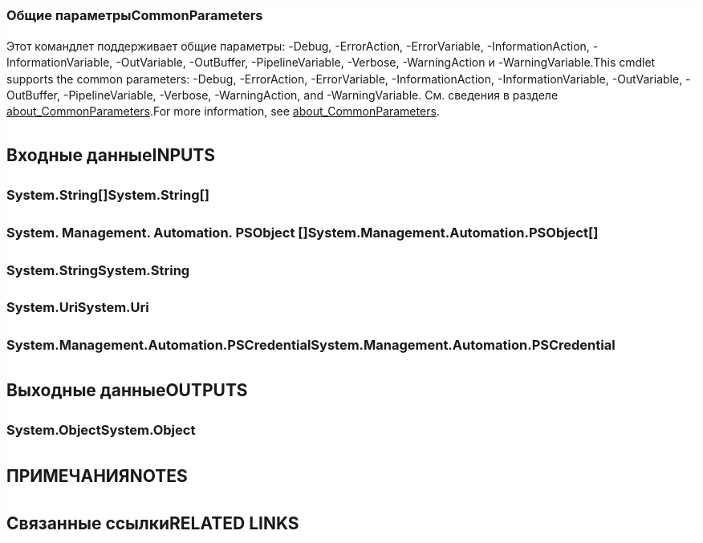 ### <span data-ttu-id="30c38-185">Общие параметры</span><span class="sxs-lookup"><span data-stu-id="30c38-185">CommonParameters</span></span>

<span data-ttu-id="30c38-186">Этот командлет поддерживает общие параметры: -Debug, -ErrorAction, -ErrorVariable, -InformationAction, -InformationVariable, -OutVariable, -OutBuffer, -PipelineVariable, -Verbose, -WarningAction и -WarningVariable.</span><span class="sxs-lookup"><span data-stu-id="30c38-186">This cmdlet supports the common parameters: -Debug, -ErrorAction, -ErrorVariable, -InformationAction, -InformationVariable, -OutVariable, -OutBuffer, -PipelineVariable, -Verbose, -WarningAction, and -WarningVariable.</span></span> <span data-ttu-id="30c38-187">См. сведения в разделе [about_CommonParameters](https://go.microsoft.com/fwlink/?LinkID=113216).</span><span class="sxs-lookup"><span data-stu-id="30c38-187">For more information, see [about_CommonParameters](https://go.microsoft.com/fwlink/?LinkID=113216).</span></span>

## <span data-ttu-id="30c38-188">Входные данные</span><span class="sxs-lookup"><span data-stu-id="30c38-188">INPUTS</span></span>

### <span data-ttu-id="30c38-189">System.String[]</span><span class="sxs-lookup"><span data-stu-id="30c38-189">System.String[]</span></span>

### <span data-ttu-id="30c38-190">System. Management. Automation. PSObject []</span><span class="sxs-lookup"><span data-stu-id="30c38-190">System.Management.Automation.PSObject[]</span></span>

### <span data-ttu-id="30c38-191">System.String</span><span class="sxs-lookup"><span data-stu-id="30c38-191">System.String</span></span>

### <span data-ttu-id="30c38-192">System.Uri</span><span class="sxs-lookup"><span data-stu-id="30c38-192">System.Uri</span></span>

### <span data-ttu-id="30c38-193">System.Management.Automation.PSCredential</span><span class="sxs-lookup"><span data-stu-id="30c38-193">System.Management.Automation.PSCredential</span></span>

## <span data-ttu-id="30c38-194">Выходные данные</span><span class="sxs-lookup"><span data-stu-id="30c38-194">OUTPUTS</span></span>

### <span data-ttu-id="30c38-195">System.Object</span><span class="sxs-lookup"><span data-stu-id="30c38-195">System.Object</span></span>

## <span data-ttu-id="30c38-196">ПРИМЕЧАНИЯ</span><span class="sxs-lookup"><span data-stu-id="30c38-196">NOTES</span></span>

## <span data-ttu-id="30c38-197">Связанные ссылки</span><span class="sxs-lookup"><span data-stu-id="30c38-197">RELATED LINKS</span></span>
